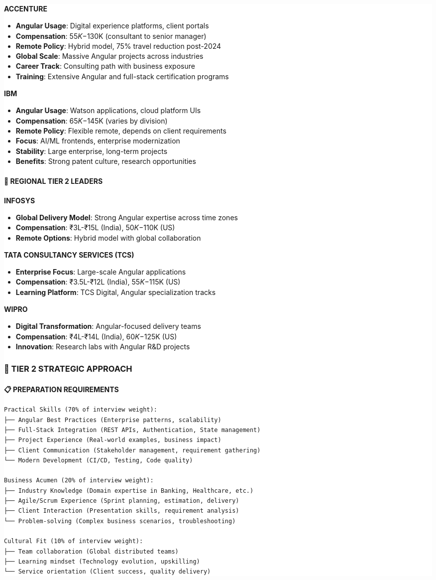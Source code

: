 **ACCENTURE**
- **Angular Usage**: Digital experience platforms, client portals
- **Compensation**: $55K-$130K (consultant to senior manager)
- **Remote Policy**: Hybrid model, 75% travel reduction post-2024
- **Global Scale**: Massive Angular projects across industries
- **Career Track**: Consulting path with business exposure
- **Training**: Extensive Angular and full-stack certification programs

**IBM**
- **Angular Usage**: Watson applications, cloud platform UIs
- **Compensation**: $65K-$145K (varies by division)
- **Remote Policy**: Flexible remote, depends on client requirements
- **Focus**: AI/ML frontends, enterprise modernization
- **Stability**: Large enterprise, long-term projects
- **Benefits**: Strong patent culture, research opportunities

#### **🚀 REGIONAL TIER 2 LEADERS**

**INFOSYS**
- **Global Delivery Model**: Strong Angular expertise across time zones
- **Compensation**: ₹3L-₹15L (India), $50K-$110K (US)
- **Remote Options**: Hybrid model with global collaboration

**TATA CONSULTANCY SERVICES (TCS)**
- **Enterprise Focus**: Large-scale Angular applications
- **Compensation**: ₹3.5L-₹12L (India), $55K-$115K (US)
- **Learning Platform**: TCS Digital, Angular specialization tracks

**WIPRO**
- **Digital Transformation**: Angular-focused delivery teams
- **Compensation**: ₹4L-₹14L (India), $60K-$125K (US)
- **Innovation**: Research labs with Angular R&D projects

### **🎯 TIER 2 STRATEGIC APPROACH**

#### **📋 PREPARATION REQUIREMENTS**
```
Practical Skills (70% of interview weight):
├── Angular Best Practices (Enterprise patterns, scalability)
├── Full-Stack Integration (REST APIs, Authentication, State management)
├── Project Experience (Real-world examples, business impact)
├── Client Communication (Stakeholder management, requirement gathering)
└── Modern Development (CI/CD, Testing, Code quality)

Business Acumen (20% of interview weight):
├── Industry Knowledge (Domain expertise in Banking, Healthcare, etc.)
├── Agile/Scrum Experience (Sprint planning, estimation, delivery)
├── Client Interaction (Presentation skills, requirement analysis)
└── Problem-solving (Complex business scenarios, troubleshooting)

Cultural Fit (10% of interview weight):
├── Team collaboration (Global distributed teams)
├── Learning mindset (Technology evolution, upskilling)
└── Service orientation (Client success, quality delivery)
```
